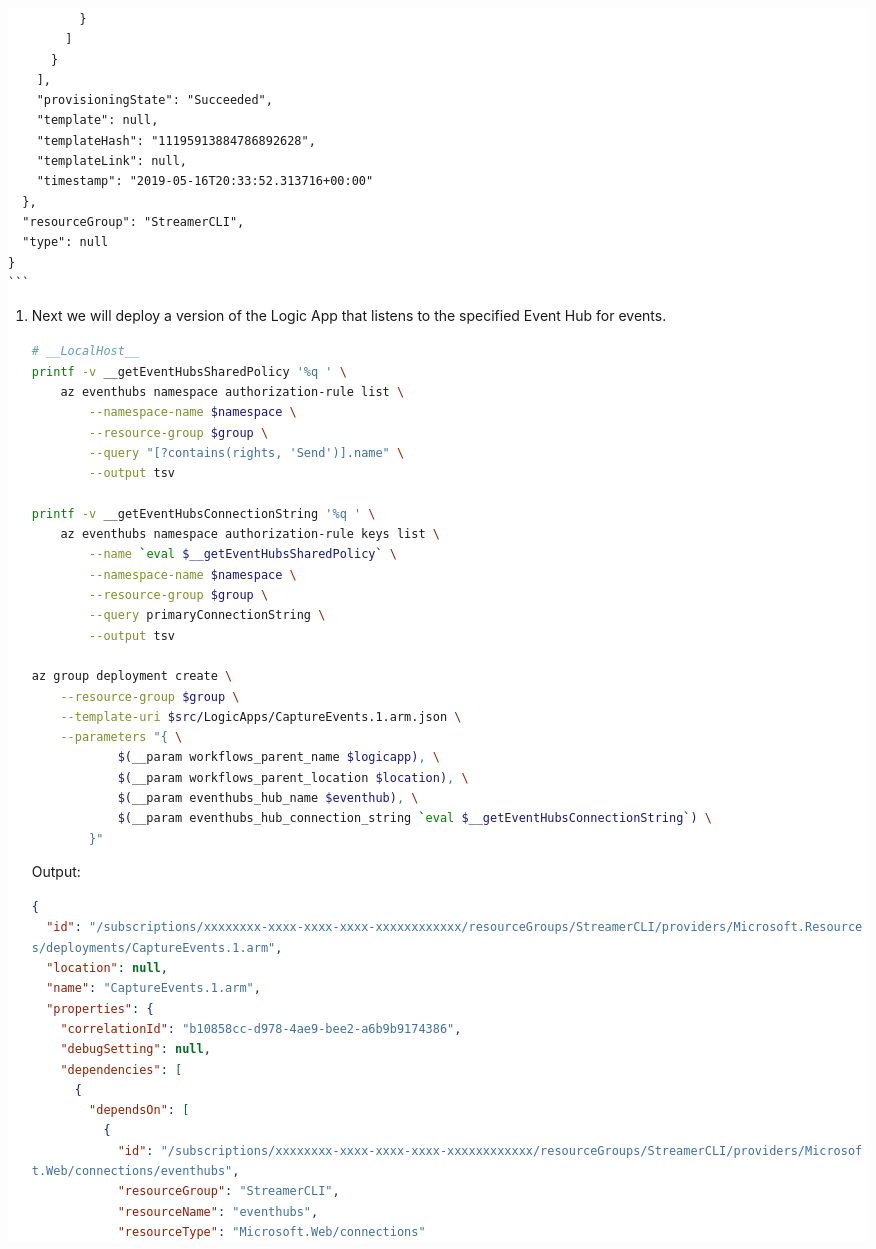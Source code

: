               }
            ]
          }
        ],
        "provisioningState": "Succeeded",
        "template": null,
        "templateHash": "11195913884786892628",
        "templateLink": null,
        "timestamp": "2019-05-16T20:33:52.313716+00:00"
      },
      "resourceGroup": "StreamerCLI",
      "type": null
    }
    ```

1. Next we will deploy a version of the Logic App that listens to the specified Event Hub for events.
    ```sh
    # __LocalHost__
    printf -v __getEventHubsSharedPolicy '%q ' \
        az eventhubs namespace authorization-rule list \
            --namespace-name $namespace \
            --resource-group $group \
            --query "[?contains(rights, 'Send')].name" \
            --output tsv

    printf -v __getEventHubsConnectionString '%q ' \
        az eventhubs namespace authorization-rule keys list \
            --name `eval $__getEventHubsSharedPolicy` \
            --namespace-name $namespace \
            --resource-group $group \
            --query primaryConnectionString \
            --output tsv

    az group deployment create \
        --resource-group $group \
        --template-uri $src/LogicApps/CaptureEvents.1.arm.json \
        --parameters "{ \
                $(__param workflows_parent_name $logicapp), \
                $(__param workflows_parent_location $location), \
                $(__param eventhubs_hub_name $eventhub), \
                $(__param eventhubs_hub_connection_string `eval $__getEventHubsConnectionString`) \
            }"
    ```
    Output:
    ```json
    {
      "id": "/subscriptions/xxxxxxxx-xxxx-xxxx-xxxx-xxxxxxxxxxxx/resourceGroups/StreamerCLI/providers/Microsoft.Resources/deployments/CaptureEvents.1.arm",
      "location": null,
      "name": "CaptureEvents.1.arm",
      "properties": {
        "correlationId": "b10858cc-d978-4ae9-bee2-a6b9b9174386",
        "debugSetting": null,
        "dependencies": [
          {
            "dependsOn": [
              {
                "id": "/subscriptions/xxxxxxxx-xxxx-xxxx-xxxx-xxxxxxxxxxxx/resourceGroups/StreamerCLI/providers/Microsoft.Web/connections/eventhubs",
                "resourceGroup": "StreamerCLI",
                "resourceName": "eventhubs",
                "resourceType": "Microsoft.Web/connections"